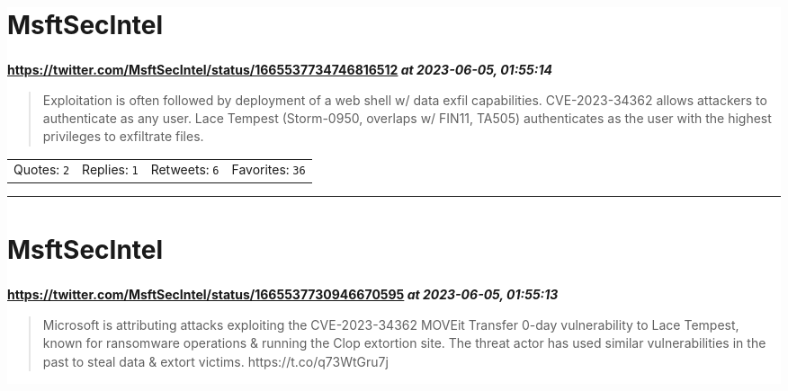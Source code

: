 
# MsftSecIntel
**https://twitter.com/MsftSecIntel/status/1665537734746816512 _at 2023-06-05, 01:55:14_**
<blockquote>
Exploitation is often followed by deployment of a web shell w/ data exfil capabilities. CVE-2023-34362 allows attackers to authenticate as any user. Lace Tempest (Storm-0950, overlaps w/ FIN11, TA505) authenticates as the user with the highest privileges to exfiltrate files.
</blockquote>

<table><tr>
<td>Quotes: <code>2</code></td>
<td>Replies: <code>1</code></td>
<td>Retweets: <code>6</code></td>
<td>Favorites: <code>36</code></td>
</tr></table>

---

# MsftSecIntel
**https://twitter.com/MsftSecIntel/status/1665537730946670595 _at 2023-06-05, 01:55:13_**
<blockquote>
Microsoft is attributing attacks exploiting the CVE-2023-34362 MOVEit Transfer 0-day vulnerability to Lace Tempest, known for ransomware operations &amp; running the Clop extortion site. The threat actor has used similar vulnerabilities in the past to steal data &amp; extort victims. https://t.co/q73WtGru7j
</blockquote>

<table><tr>